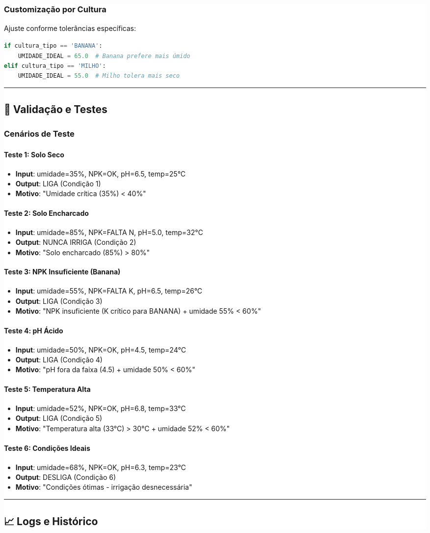 ### Customização por Cultura

Ajuste conforme tolerâncias específicas:

```python
if cultura_tipo == 'BANANA':
    UMIDADE_IDEAL = 65.0  # Banana prefere mais úmido
elif cultura_tipo == 'MILHO':
    UMIDADE_IDEAL = 55.0  # Milho tolera mais seco
```

---

## 🧪 Validação e Testes

### Cenários de Teste

#### Teste 1: Solo Seco
- **Input**: umidade=35%, NPK=OK, pH=6.5, temp=25°C
- **Output**: LIGA (Condição 1)
- **Motivo**: "Umidade crítica (35%) < 40%"

#### Teste 2: Solo Encharcado
- **Input**: umidade=85%, NPK=FALTA N, pH=5.0, temp=32°C
- **Output**: NUNCA IRRIGA (Condição 2)
- **Motivo**: "Solo encharcado (85%) > 80%"

#### Teste 3: NPK Insuficiente (Banana)
- **Input**: umidade=55%, NPK=FALTA K, pH=6.5, temp=26°C
- **Output**: LIGA (Condição 3)
- **Motivo**: "NPK insuficiente (K crítico para BANANA) + umidade 55% < 60%"

#### Teste 4: pH Ácido
- **Input**: umidade=50%, NPK=OK, pH=4.5, temp=24°C
- **Output**: LIGA (Condição 4)
- **Motivo**: "pH fora da faixa (4.5) + umidade 50% < 60%"

#### Teste 5: Temperatura Alta
- **Input**: umidade=52%, NPK=OK, pH=6.8, temp=33°C
- **Output**: LIGA (Condição 5)
- **Motivo**: "Temperatura alta (33°C) > 30°C + umidade 52% < 60%"

#### Teste 6: Condições Ideais
- **Input**: umidade=68%, NPK=OK, pH=6.3, temp=23°C
- **Output**: DESLIGA (Condição 6)
- **Motivo**: "Condições ótimas - irrigação desnecessária"

---

## 📈 Logs e Histórico
